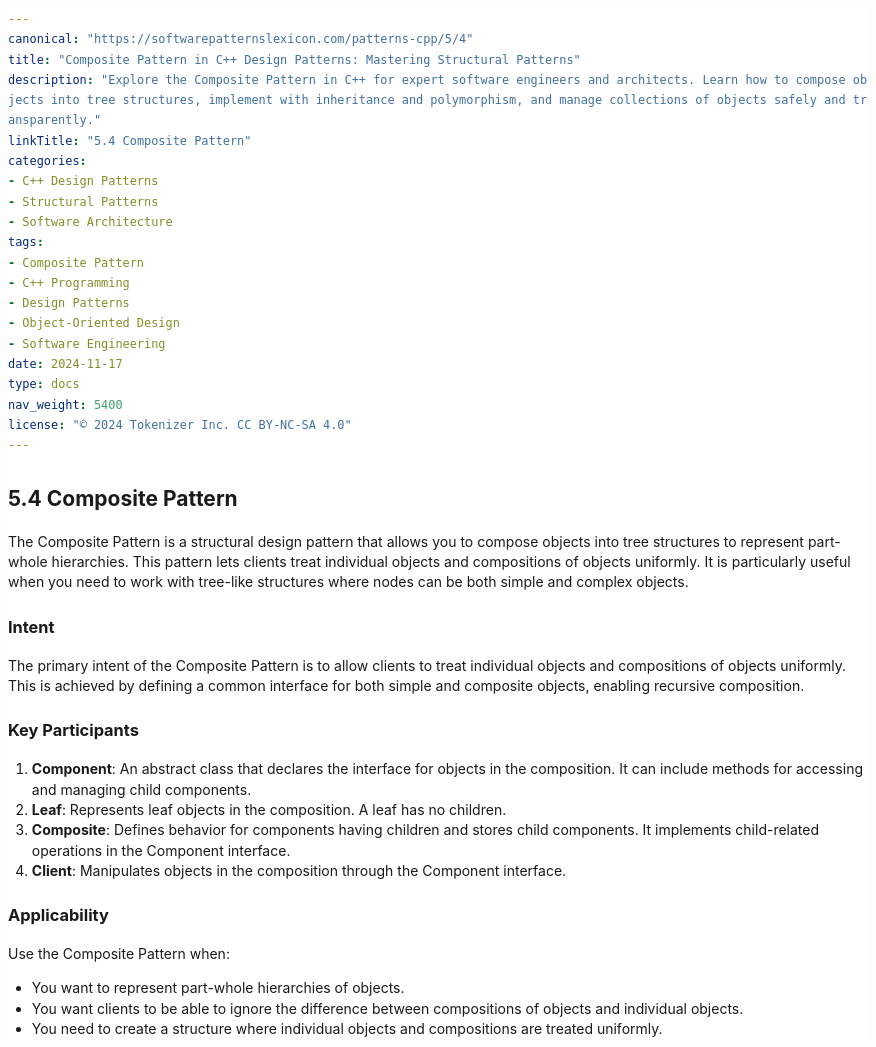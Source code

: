 ```yaml
---
canonical: "https://softwarepatternslexicon.com/patterns-cpp/5/4"
title: "Composite Pattern in C++ Design Patterns: Mastering Structural Patterns"
description: "Explore the Composite Pattern in C++ for expert software engineers and architects. Learn how to compose objects into tree structures, implement with inheritance and polymorphism, and manage collections of objects safely and transparently."
linkTitle: "5.4 Composite Pattern"
categories:
- C++ Design Patterns
- Structural Patterns
- Software Architecture
tags:
- Composite Pattern
- C++ Programming
- Design Patterns
- Object-Oriented Design
- Software Engineering
date: 2024-11-17
type: docs
nav_weight: 5400
license: "© 2024 Tokenizer Inc. CC BY-NC-SA 4.0"
---
```


## 5.4 Composite Pattern

The Composite Pattern is a structural design pattern that allows you to compose objects into tree structures to represent part-whole hierarchies. This pattern lets clients treat individual objects and compositions of objects uniformly. It is particularly useful when you need to work with tree-like structures where nodes can be both simple and complex objects.

### Intent

The primary intent of the Composite Pattern is to allow clients to treat individual objects and compositions of objects uniformly. This is achieved by defining a common interface for both simple and composite objects, enabling recursive composition.

### Key Participants

1. **Component**: An abstract class that declares the interface for objects in the composition. It can include methods for accessing and managing child components.
2. **Leaf**: Represents leaf objects in the composition. A leaf has no children.
3. **Composite**: Defines behavior for components having children and stores child components. It implements child-related operations in the Component interface.
4. **Client**: Manipulates objects in the composition through the Component interface.

### Applicability

Use the Composite Pattern when:
- You want to represent part-whole hierarchies of objects.
- You want clients to be able to ignore the difference between compositions of objects and individual objects.
- You need to create a structure where individual objects and compositions are treated uniformly.
